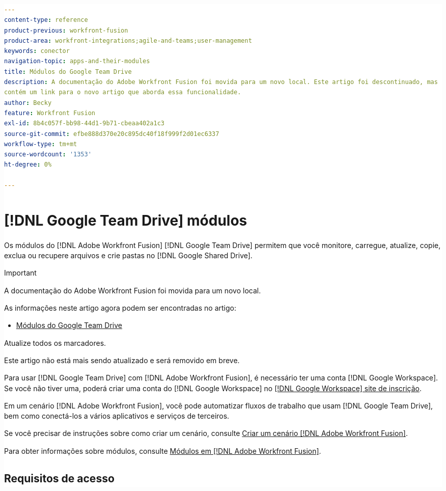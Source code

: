 ```yaml
---
content-type: reference
product-previous: workfront-fusion
product-area: workfront-integrations;agile-and-teams;user-management
keywords: conector
navigation-topic: apps-and-their-modules
title: Módulos do Google Team Drive
description: A documentação do Adobe Workfront Fusion foi movida para um novo local. Este artigo foi descontinuado, mas contém um link para o novo artigo que aborda essa funcionalidade.
author: Becky
feature: Workfront Fusion
exl-id: 8b4c057f-bb98-44d1-9b71-cbeaa402a1c3
source-git-commit: efbe888d370e20c895dc40f18f999f2d01ec6337
workflow-type: tm+mt
source-wordcount: '1353'
ht-degree: 0%

---
```


# [!DNL Google Team Drive] módulos

Os módulos do [!DNL Adobe Workfront Fusion] [!DNL Google Team Drive] permitem que você monitore, carregue, atualize, copie, exclua ou recupere arquivos e crie pastas no [!DNL Google Shared Drive].

>[!IMPORTANT]
>
>A documentação do Adobe Workfront Fusion foi movida para um novo local.
>
>As informações neste artigo agora podem ser encontradas no artigo:
>
>* [Módulos do Google Team Drive](https://experienceleague.adobe.com/docs/workfront-fusion/using/references/apps-and-their-modules/third-party-app-connectors/google-team-drive-modules.html)
>
>Atualize todos os marcadores.
>
>Este artigo não está mais sendo atualizado e será removido em breve.

Para usar [!DNL Google Team Drive] com [!DNL Adobe Workfront Fusion], é necessário ter uma conta [!DNL Google Workspace]. Se você não tiver uma, poderá criar uma conta do [!DNL Google Workspace] no [[!DNL Google Workspace] site de inscrição](https://workspace.google.com/business/signup/welcome).

Em um cenário [!DNL Adobe Workfront Fusion], você pode automatizar fluxos de trabalho que usam [!DNL Google Team Drive], bem como conectá-los a vários aplicativos e serviços de terceiros.

Se você precisar de instruções sobre como criar um cenário, consulte [Criar um cenário [!DNL Adobe Workfront Fusion]](../../workfront-fusion/scenarios/create-a-scenario.md).

Para obter informações sobre módulos, consulte [Módulos em [!DNL Adobe Workfront Fusion]](../../workfront-fusion/modules/modules.md).

## Requisitos de acesso
